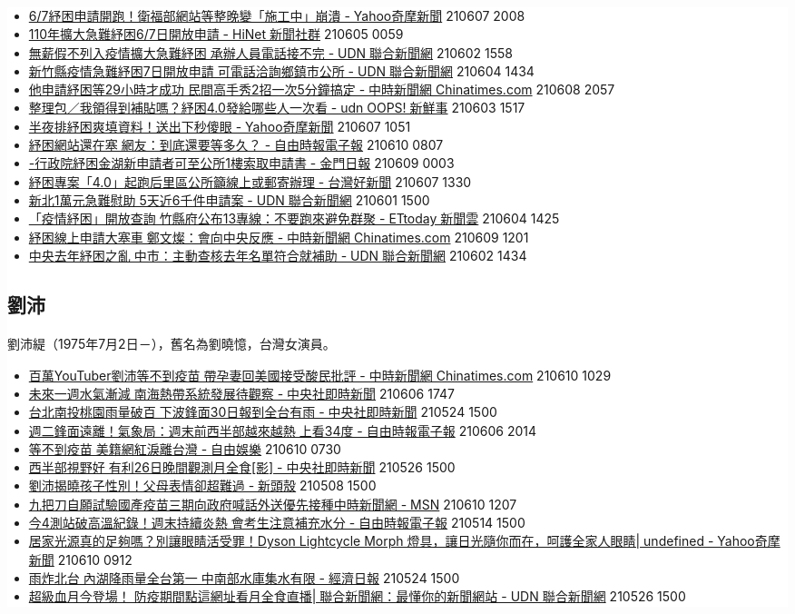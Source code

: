 - [6/7紓困申請開跑！衛福部網站等整晚變「施工中」崩潰 - Yahoo奇摩新聞](https://tw.news.yahoo.com/6-7%E7%B4%93%E5%9B%B0%E7%94%B3%E8%AB%8B%E9%96%8B%E8%B7%91-%E6%B0%91%E7%9C%BE%E5%A1%9E%E7%88%86%E7%B6%B2%E7%AB%99-%E7%AD%89%E5%BE%85%E6%99%82%E9%96%931%E5%A4%A9-%E5%B4%A9%E6%BD%B0-014612620.html "6/7紓困申請開跑！衛福部網站等整晚變「施工中」崩潰 - Yahoo奇摩新聞") 210607 2008
- [110年擴大急難紓困6/7日開放申請 - HiNet 新聞社群](https://times.hinet.net/news/23358542 "110年擴大急難紓困6/7日開放申請 - HiNet 新聞社群") 210605 0059
- [無薪假不列入疫情擴大急難紓困 承辦人員電話接不完 - UDN 聯合新聞網](https://udn.com/news/story/120974/5503820 "無薪假不列入疫情擴大急難紓困 承辦人員電話接不完 - UDN 聯合新聞網") 210602 1558
- [新竹縣疫情急難紓困7日開放申請 可電話洽詢鄉鎮市公所 - UDN 聯合新聞網](https://udn.com/news/story/7324/5509093 "新竹縣疫情急難紓困7日開放申請 可電話洽詢鄉鎮市公所 - UDN 聯合新聞網") 210604 1434
- [他申請紓困等29小時才成功 民間高手秀2招一次5分鐘搞定 - 中時新聞網 Chinatimes.com](https://www.chinatimes.com/realtimenews/20210608006048-260402 "他申請紓困等29小時才成功 民間高手秀2招一次5分鐘搞定 - 中時新聞網 Chinatimes.com") 210608 2057
- [整理包／我領得到補貼嗎？紓困4.0發給哪些人一次看 - udn OOPS! 新鮮事](https://udn.com/news/story/120974/5506434 "整理包／我領得到補貼嗎？紓困4.0發給哪些人一次看 - udn OOPS! 新鮮事") 210603 1517
- [半夜排紓困爽填資料！送出下秒傻眼 - Yahoo奇摩新聞](https://tw.news.yahoo.com/%E5%8D%8A%E5%A4%9C%E6%8E%92%E7%B4%93%E5%9B%B0%E7%88%BD%E5%A1%AB%E8%B3%87%E6%96%99-%E9%80%81%E5%87%BA%E4%B8%8B%E7%A7%92%E5%82%BB%E7%9C%BC-025157874.html "半夜排紓困爽填資料！送出下秒傻眼 - Yahoo奇摩新聞") 210607 1051
- [紓困網站還在塞 網友：到底還要等多久？ - 自由時報電子報](https://news.ltn.com.tw/news/life/breakingnews/3564579 "紓困網站還在塞 網友：到底還要等多久？ - 自由時報電子報") 210610 0807
- [-行政院紓困金湖新申請者可至公所1樓索取申請書 - 金門日報](https://www.kmdn.gov.tw/1117/1271/1272/332604 "-行政院紓困金湖新申請者可至公所1樓索取申請書 - 金門日報") 210609 0003
- [紓困專案「4.0」起跑后里區公所籲線上或郵寄辦理 - 台灣好新聞](https://www.taiwanhot.net/?p=937901 "紓困專案「4.0」起跑后里區公所籲線上或郵寄辦理 - 台灣好新聞") 210607 1330
- [新北1萬元急難慰助 5天近6千件申請案 - UDN 聯合新聞網](https://udn.com/news/story/7323/5500666 "新北1萬元急難慰助 5天近6千件申請案 - UDN 聯合新聞網") 210601 1500
- [「疫情紓困」開放查詢 竹縣府公布13專線：不要跑來避免群聚 - ETtoday 新聞雲](https://www.ettoday.net/news/20210604/1999050.htm "「疫情紓困」開放查詢 竹縣府公布13專線：不要跑來避免群聚 - ETtoday 新聞雲") 210604 1425
- [紓困線上申請大塞車 鄭文燦：會向中央反應 - 中時新聞網 Chinatimes.com](https://www.chinatimes.com/realtimenews/20210609002414-260405 "紓困線上申請大塞車 鄭文燦：會向中央反應 - 中時新聞網 Chinatimes.com") 210609 1201
- [中央去年紓困之亂 中市：主動查核去年名單符合就補助 - UDN 聯合新聞網](https://udn.com/news/story/7325/5503586?from=udn-catelistnews_ch2 "中央去年紓困之亂 中市：主動查核去年名單符合就補助 - UDN 聯合新聞網") 210602 1434

## 劉沛

劉沛緹（1975年7月2日－），舊名為劉曉憶，台灣女演員。
- [百萬YouTuber劉沛等不到疫苗 帶孕妻回美國接受酸民批評 - 中時新聞網 Chinatimes.com](https://www.chinatimes.com/realtimenews/20210610001384-260404 "百萬YouTuber劉沛等不到疫苗 帶孕妻回美國接受酸民批評 - 中時新聞網 Chinatimes.com") 210610 1029
- [未來一週水氣漸減 南海熱帶系統發展待觀察 - 中央社即時新聞](https://www.cna.com.tw/news/ahel/202106060172.aspx "未來一週水氣漸減 南海熱帶系統發展待觀察 - 中央社即時新聞") 210606 1747
- [台北南投桃園雨量破百 下波鋒面30日報到全台有雨 - 中央社即時新聞](https://www.cna.com.tw/news/firstnews/202105240222.aspx "台北南投桃園雨量破百 下波鋒面30日報到全台有雨 - 中央社即時新聞") 210524 1500
- [週二鋒面遠離！氣象局：週末前西半部越來越熱 上看34度 - 自由時報電子報](https://news.ltn.com.tw/news/life/breakingnews/3560356 "週二鋒面遠離！氣象局：週末前西半部越來越熱 上看34度 - 自由時報電子報") 210606 2014
- [等不到疫苗 美籍網紅淚離台灣 - 自由娛樂](https://ent.ltn.com.tw/news/breakingnews/3564448 "等不到疫苗 美籍網紅淚離台灣 - 自由娛樂") 210610 0730
- [西半部視野好 有利26日晚間觀測月全食[影] - 中央社即時新聞](https://www.cna.com.tw/news/firstnews/202105260277.aspx "西半部視野好 有利26日晚間觀測月全食[影] - 中央社即時新聞") 210526 1500
- [劉沛揭曉孩子性別！父母表情卻超難過 - 新頭殼](https://newtalk.tw/news/view/2021-05-08/570745 "劉沛揭曉孩子性別！父母表情卻超難過 - 新頭殼") 210508 1500
- [九把刀自願試驗國產疫苗三期向政府喊話外送優先接種中時新聞網 - MSN](https://www.msn.com/zh-tw/entertainment/news/%E4%B9%9D%E6%8A%8A%E5%88%80%E8%87%AA%E9%A1%98%E8%A9%A6%E9%A9%97%E5%9C%8B%E7%94%A2%E7%96%AB%E8%8B%97%E4%B8%89%E6%9C%9F-%E5%90%91%E6%94%BF%E5%BA%9C%E5%96%8A%E8%A9%B1%E5%A4%96%E9%80%81%E5%84%AA%E5%85%88%E6%8E%A5%E7%A8%AE/ar-AAKT9pW "九把刀自願試驗國產疫苗三期向政府喊話外送優先接種中時新聞網 - MSN") 210610 1207
- [今4測站破高溫紀錄！週末持續炎熱 會考生注意補充水分 - 自由時報電子報](https://news.ltn.com.tw/news/life/breakingnews/3532588 "今4測站破高溫紀錄！週末持續炎熱 會考生注意補充水分 - 自由時報電子報") 210514 1500
- [居家光源真的足夠嗎？別讓眼睛活受罪！Dyson Lightcycle Morph 燈具，讓日光隨你而在，呵護全家人眼睛| undefined - Yahoo奇摩新聞](https://tw.yahoo.com/tv/%E5%B1%85%E5%AE%B6%E5%85%89%E6%BA%90%E7%9C%9F%E7%9A%84%E8%B6%B3%E5%A4%A0%E5%97%8E-%E5%88%A5%E8%AE%93%E7%9C%BC%E7%9D%9B%E6%B4%BB%E5%8F%97%E7%BD%AA-dyson-lightcycle-morph-020000423.html "居家光源真的足夠嗎？別讓眼睛活受罪！Dyson Lightcycle Morph 燈具，讓日光隨你而在，呵護全家人眼睛| undefined - Yahoo奇摩新聞") 210610 0912
- [雨炸北台 內湖降雨量全台第一 中南部水庫集水有限 - 經濟日報](https://money.udn.com/money/story/5648/5481869 "雨炸北台 內湖降雨量全台第一 中南部水庫集水有限 - 經濟日報") 210524 1500
- [超級血月今登場！ 防疫期間點這網址看月全食直播| 聯合新聞網：最懂你的新聞網站 - UDN 聯合新聞網](https://udn.com/news/story/7934/5486066 "超級血月今登場！ 防疫期間點這網址看月全食直播| 聯合新聞網：最懂你的新聞網站 - UDN 聯合新聞網") 210526 1500